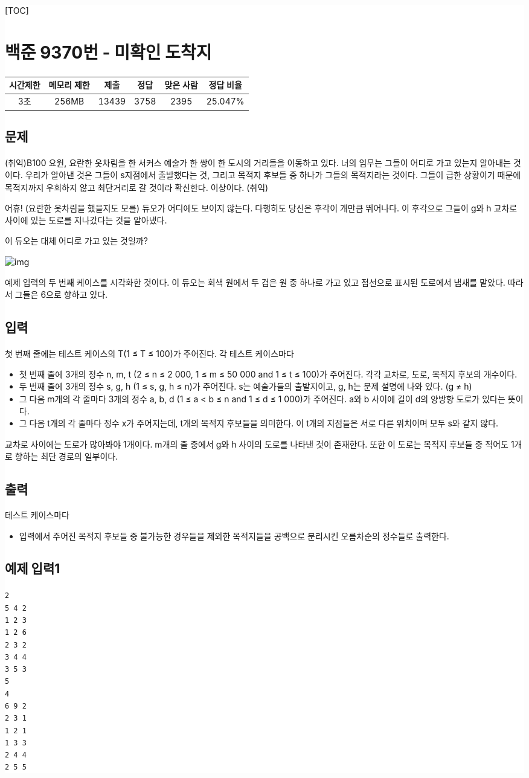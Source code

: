 [TOC]

# 백준 9370번 - 미확인 도착지

| 시간제한 | 메모리 제한 | 제출  | 정답 | 맞은 사람 | 정답 비율 |
| :------: | :---------: | :---: | :--: | :-------: | :-------: |
|   3초    |    256MB    | 13439 | 3758 |   2395    |  25.047%  |



## 문제

(취익)B100 요원, 요란한 옷차림을 한 서커스 예술가 한 쌍이 한 도시의 거리들을 이동하고 있다. 너의 임무는 그들이 어디로 가고 있는지 알아내는 것이다. 우리가 알아낸 것은 그들이 s지점에서 출발했다는 것, 그리고 목적지 후보들 중 하나가 그들의 목적지라는 것이다. 그들이 급한 상황이기 때문에 목적지까지 우회하지 않고 최단거리로 갈 것이라 확신한다. 이상이다. (취익)

어휴! (요란한 옷차림을 했을지도 모를) 듀오가 어디에도 보이지 않는다. 다행히도 당신은 후각이 개만큼 뛰어나다. 이 후각으로 그들이 g와 h 교차로 사이에 있는 도로를 지나갔다는 것을 알아냈다.

이 듀오는 대체 어디로 가고 있는 것일까?

![img](https://www.acmicpc.net/upload/images/destination.png)

예제 입력의 두 번째 케이스를 시각화한 것이다. 이 듀오는 회색 원에서 두 검은 원 중 하나로 가고 있고 점선으로 표시된 도로에서 냄새를 맡았다. 따라서 그들은 6으로 향하고 있다.

## 입력

첫 번째 줄에는 테스트 케이스의 T(1 ≤ T ≤ 100)가 주어진다. 각 테스트 케이스마다

- 첫 번째 줄에 3개의 정수 n, m, t (2 ≤ n ≤ 2 000, 1 ≤ m ≤ 50 000 and 1 ≤ t ≤ 100)가 주어진다. 각각 교차로, 도로, 목적지 후보의 개수이다.
- 두 번째 줄에 3개의 정수 s, g, h (1 ≤ s, g, h ≤ n)가 주어진다. s는 예술가들의 출발지이고, g, h는 문제 설명에 나와 있다. (g ≠ h)
- 그 다음 m개의 각 줄마다 3개의 정수 a, b, d (1 ≤ a < b ≤ n and 1 ≤ d ≤ 1 000)가 주어진다. a와 b 사이에 길이 d의 양방향 도로가 있다는 뜻이다.
- 그 다음 t개의 각 줄마다 정수 x가 주어지는데, t개의 목적지 후보들을 의미한다. 이 t개의 지점들은 서로 다른 위치이며 모두 s와 같지 않다.

교차로 사이에는 도로가 많아봐야 1개이다. m개의 줄 중에서 g와 h 사이의 도로를 나타낸 것이 존재한다. 또한 이 도로는 목적지 후보들 중 적어도 1개로 향하는 최단 경로의 일부이다.



## 출력

테스트 케이스마다

- 입력에서 주어진 목적지 후보들 중 불가능한 경우들을 제외한 목적지들을 공백으로 분리시킨 오름차순의 정수들로 출력한다.

## 예제 입력1

``` html
2
5 4 2
1 2 3
1 2 6
2 3 2
3 4 4
3 5 3
5
4
6 9 2
2 3 1
1 2 1
1 3 3
2 4 4
2 5 5
```